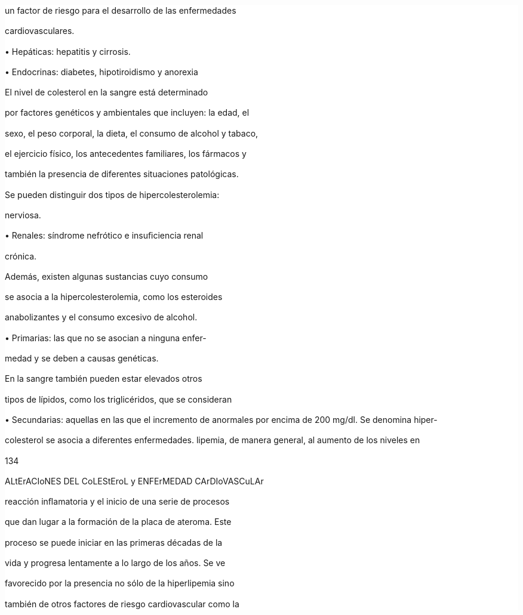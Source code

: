 un factor de riesgo para el desarrollo de las enfermedades

cardiovasculares.

• Hepáticas: hepatitis y cirrosis.

• Endocrinas: diabetes, hipotiroidismo y anorexia

El nivel de colesterol en la sangre está determinado

por factores genéticos y ambientales que incluyen: la edad, el

sexo, el peso corporal, la dieta, el consumo de alcohol y tabaco,

el ejercicio físico, los antecedentes familiares, los fármacos y

también la presencia de diferentes situaciones patológicas.

Se pueden distinguir dos tipos de hipercolesterolemia:

nerviosa.

• Renales: síndrome nefrótico e insuﬁciencia renal

crónica.

Además, existen algunas sustancias cuyo consumo

se asocia a la hipercolesterolemia, como los esteroides

anabolizantes y el consumo excesivo de alcohol.

• Primarias: las que no se asocian a ninguna enfer-

medad y se deben a causas genéticas.

En la sangre también pueden estar elevados otros

tipos de lípidos, como los triglicéridos, que se consideran

• Secundarias: aquellas en las que el incremento de anormales por encima de 200 mg/dl. Se denomina hiper-

colesterol se asocia a diferentes enfermedades. lipemia, de manera general, al aumento de los niveles en

134



<a name="br5"></a> 

ALtErACIoNES DEL CoLEStEroL y ENFErMEDAD CArDIoVASCuLAr

reacción inﬂamatoria y el inicio de una serie de procesos

que dan lugar a la formación de la placa de ateroma. Este

proceso se puede iniciar en las primeras décadas de la

vida y progresa lentamente a lo largo de los años. Se ve

favorecido por la presencia no sólo de la hiperlipemia sino

también de otros factores de riesgo cardiovascular como la
